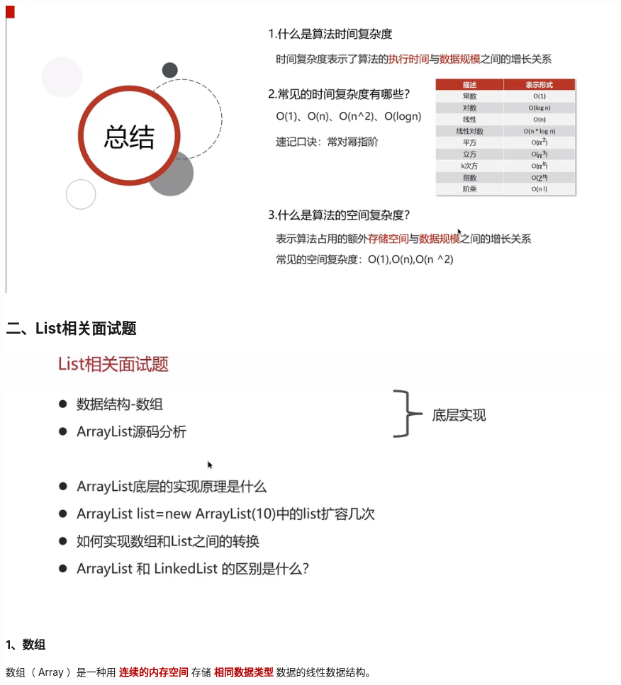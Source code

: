 ![img_8.png](images/img_8.png)


## 二、List相关面试题

![img_9.png](images/img_9.png)

### 1、数组

数组（ Array ）是一种用<font color=BrulyWood> **连续的内存空间**</font> 存储<font color=BrulyWood> **相同数据类型**</font> 数据的线性数据结构。
